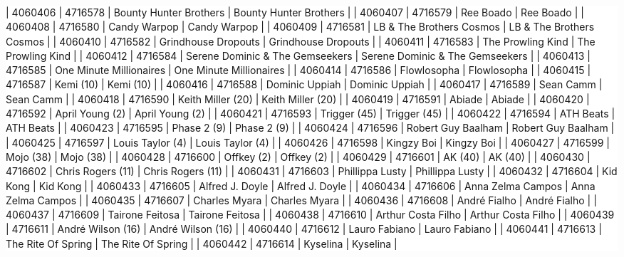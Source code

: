 | 4060406 | 4716578 | Bounty Hunter Brothers | Bounty Hunter Brothers |
| 4060407 | 4716579 | Ree Boado | Ree Boado |
| 4060408 | 4716580 | Candy Warpop | Candy Warpop |
| 4060409 | 4716581 | LB & The Brothers Cosmos | LB & The Brothers Cosmos |
| 4060410 | 4716582 | Grindhouse Dropouts | Grindhouse Dropouts |
| 4060411 | 4716583 | The Prowling Kind | The Prowling Kind |
| 4060412 | 4716584 | Serene Dominic & The Gemseekers | Serene Dominic & The Gemseekers |
| 4060413 | 4716585 | One Minute Millionaires | One Minute Millionaires |
| 4060414 | 4716586 | Flowlosopha | Flowlosopha |
| 4060415 | 4716587 | Kemi (10) | Kemi (10) |
| 4060416 | 4716588 | Dominic Uppiah | Dominic Uppiah |
| 4060417 | 4716589 | Sean Camm | Sean Camm |
| 4060418 | 4716590 | Keith Miller (20) | Keith Miller (20) |
| 4060419 | 4716591 | Abiade | Abiade |
| 4060420 | 4716592 | April Young (2) | April Young (2) |
| 4060421 | 4716593 | Trigger (45) | Trigger (45) |
| 4060422 | 4716594 | ATH Beats | ATH Beats |
| 4060423 | 4716595 | Phase 2 (9) | Phase 2 (9) |
| 4060424 | 4716596 | Robert Guy Baalham | Robert Guy Baalham |
| 4060425 | 4716597 | Louis Taylor (4) | Louis Taylor (4) |
| 4060426 | 4716598 | Kingzy Boi | Kingzy Boi |
| 4060427 | 4716599 | Mojo (38) | Mojo (38) |
| 4060428 | 4716600 | Offkey (2) | Offkey (2) |
| 4060429 | 4716601 | AK (40) | AK (40) |
| 4060430 | 4716602 | Chris Rogers (11) | Chris Rogers (11) |
| 4060431 | 4716603 | Phillippa Lusty | Phillippa Lusty |
| 4060432 | 4716604 | Kid Kong | Kid Kong |
| 4060433 | 4716605 | Alfred J. Doyle | Alfred J. Doyle |
| 4060434 | 4716606 | Anna Zelma Campos | Anna Zelma Campos |
| 4060435 | 4716607 | Charles Myara | Charles Myara |
| 4060436 | 4716608 | André Fialho | André Fialho |
| 4060437 | 4716609 | Tairone Feitosa | Tairone Feitosa |
| 4060438 | 4716610 | Arthur Costa Filho | Arthur Costa Filho |
| 4060439 | 4716611 | André Wilson (16) | André Wilson (16) |
| 4060440 | 4716612 | Lauro Fabiano | Lauro Fabiano |
| 4060441 | 4716613 | The Rite Of Spring | The Rite Of Spring |
| 4060442 | 4716614 | Kyselina | Kyselina |